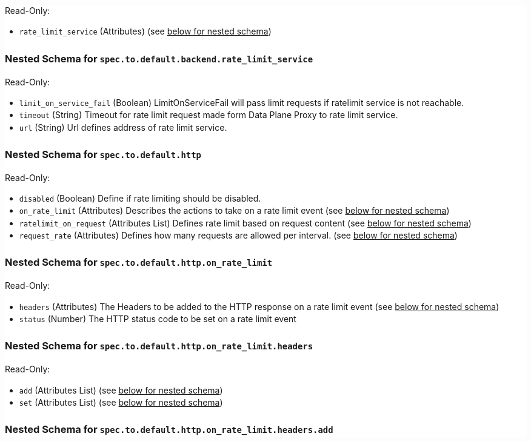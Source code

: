 Read-Only:

- `rate_limit_service` (Attributes) (see [below for nested schema](#nestedatt--spec--to--default--backend--rate_limit_service))

<a id="nestedatt--spec--to--default--backend--rate_limit_service"></a>
### Nested Schema for `spec.to.default.backend.rate_limit_service`

Read-Only:

- `limit_on_service_fail` (Boolean) LimitOnServiceFail will pass limit requests if ratelimit service is not reachable.
- `timeout` (String) Timeout for rate limit request made form Data Plane Proxy to rate limit service.
- `url` (String) Url defines address of rate limit service.



<a id="nestedatt--spec--to--default--http"></a>
### Nested Schema for `spec.to.default.http`

Read-Only:

- `disabled` (Boolean) Define if rate limiting should be disabled.
- `on_rate_limit` (Attributes) Describes the actions to take on a rate limit event (see [below for nested schema](#nestedatt--spec--to--default--http--on_rate_limit))
- `ratelimit_on_request` (Attributes List) Defines rate limit based on request content (see [below for nested schema](#nestedatt--spec--to--default--http--ratelimit_on_request))
- `request_rate` (Attributes) Defines how many requests are allowed per interval. (see [below for nested schema](#nestedatt--spec--to--default--http--request_rate))

<a id="nestedatt--spec--to--default--http--on_rate_limit"></a>
### Nested Schema for `spec.to.default.http.on_rate_limit`

Read-Only:

- `headers` (Attributes) The Headers to be added to the HTTP response on a rate limit event (see [below for nested schema](#nestedatt--spec--to--default--http--on_rate_limit--headers))
- `status` (Number) The HTTP status code to be set on a rate limit event

<a id="nestedatt--spec--to--default--http--on_rate_limit--headers"></a>
### Nested Schema for `spec.to.default.http.on_rate_limit.headers`

Read-Only:

- `add` (Attributes List) (see [below for nested schema](#nestedatt--spec--to--default--http--on_rate_limit--headers--add))
- `set` (Attributes List) (see [below for nested schema](#nestedatt--spec--to--default--http--on_rate_limit--headers--set))

<a id="nestedatt--spec--to--default--http--on_rate_limit--headers--add"></a>
### Nested Schema for `spec.to.default.http.on_rate_limit.headers.add`

